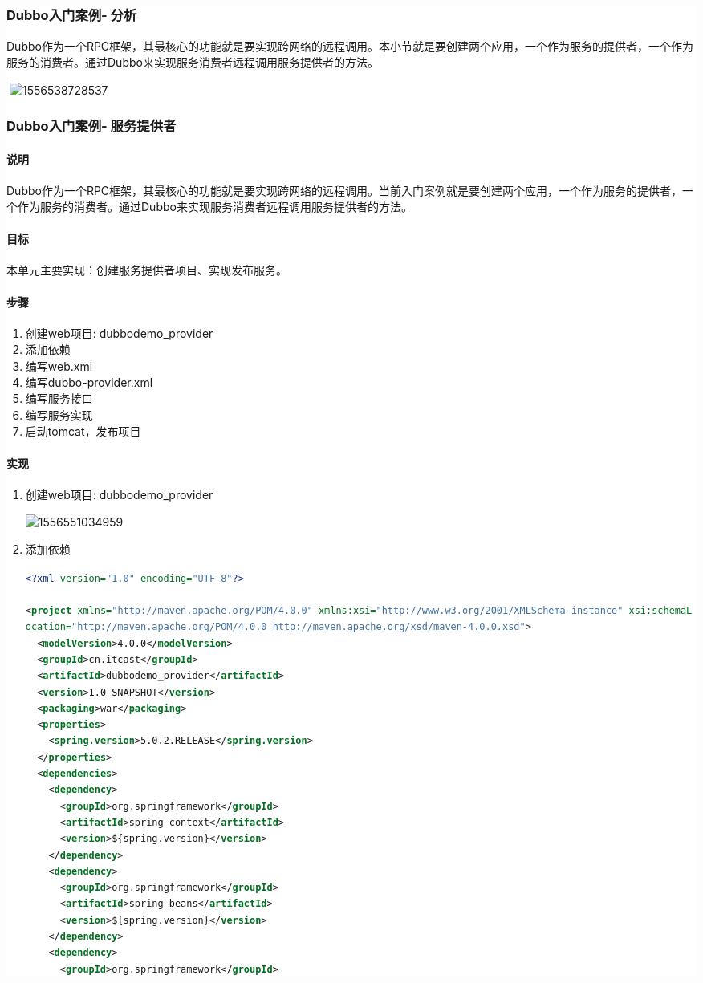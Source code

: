 



### Dubbo入门案例- 分析

​	Dubbo作为一个RPC框架，其最核心的功能就是要实现跨网络的远程调用。本小节就是要创建两个应用，一个作为服务的提供者，一个作为服务的消费者。通过Dubbo来实现服务消费者远程调用服务提供者的方法。

​	![1556538728537](assets/1556538728537.png)



### Dubbo入门案例- 服务提供者

#### 说明

​	Dubbo作为一个RPC框架，其最核心的功能就是要实现跨网络的远程调用。当前入门案例就是要创建两个应用，一个作为服务的提供者，一个作为服务的消费者。通过Dubbo来实现服务消费者远程调用服务提供者的方法。

#### 目标

本单元主要实现：创建服务提供者项目、实现发布服务。

#### 步骤

1. 创建web项目: dubbodemo_provider
2. 添加依赖
3. 编写web.xml
4. 编写dubbo-provider.xml
5. 编写服务接口
6. 编写服务实现
7. 启动tomcat，发布项目

#### 实现

1. 创建web项目: dubbodemo_provider

   ![1556551034959](assets/1556551034959.png)

2. 添加依赖

   ```xml
   <?xml version="1.0" encoding="UTF-8"?>
   
   <project xmlns="http://maven.apache.org/POM/4.0.0" xmlns:xsi="http://www.w3.org/2001/XMLSchema-instance" xsi:schemaLocation="http://maven.apache.org/POM/4.0.0 http://maven.apache.org/xsd/maven-4.0.0.xsd">  
     <modelVersion>4.0.0</modelVersion>  
     <groupId>cn.itcast</groupId>  
     <artifactId>dubbodemo_provider</artifactId>  
     <version>1.0-SNAPSHOT</version>  
     <packaging>war</packaging>
     <properties> 
       <spring.version>5.0.2.RELEASE</spring.version> 
     </properties>  
     <dependencies> 
       <dependency> 
         <groupId>org.springframework</groupId>  
         <artifactId>spring-context</artifactId>  
         <version>${spring.version}</version> 
       </dependency>  
       <dependency> 
         <groupId>org.springframework</groupId>  
         <artifactId>spring-beans</artifactId>  
         <version>${spring.version}</version> 
       </dependency>  
       <dependency> 
         <groupId>org.springframework</groupId>  
   ```